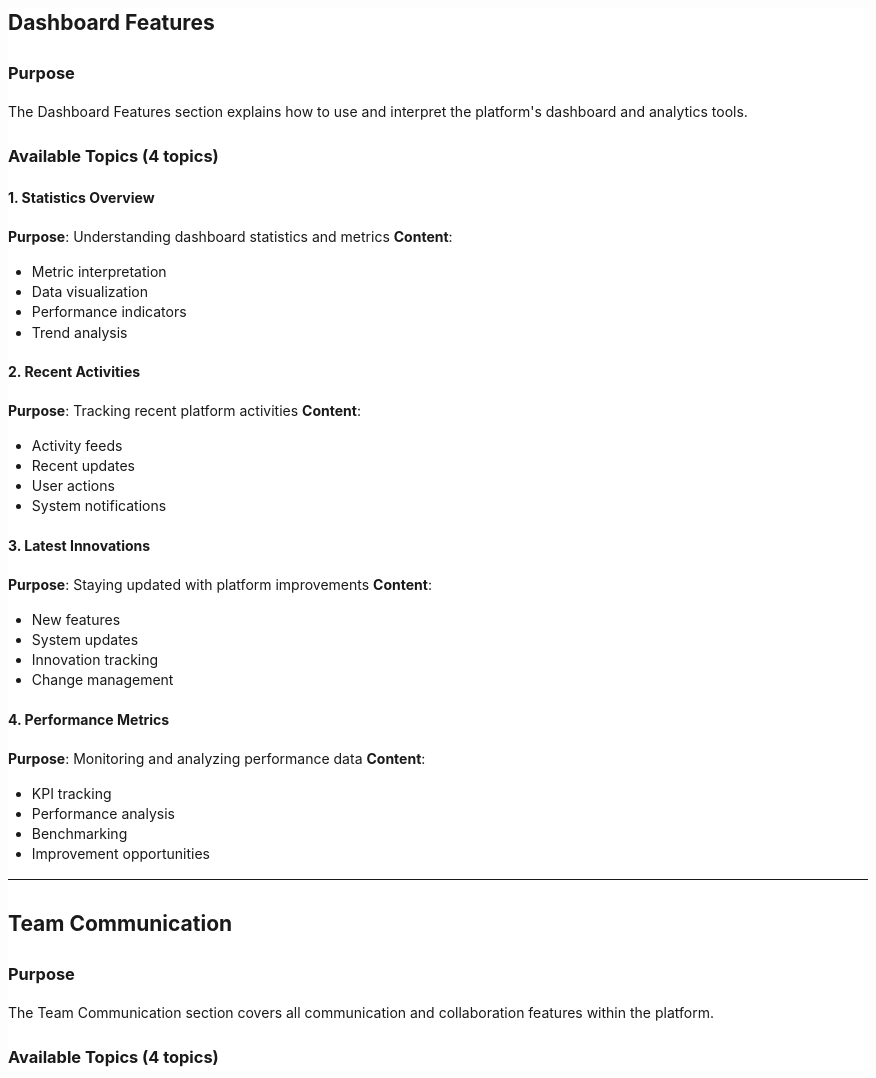 ## Dashboard Features

### Purpose
The Dashboard Features section explains how to use and interpret the platform's dashboard and analytics tools.

### Available Topics (4 topics)

#### 1. Statistics Overview
**Purpose**: Understanding dashboard statistics and metrics
**Content**:
- Metric interpretation
- Data visualization
- Performance indicators
- Trend analysis

#### 2. Recent Activities
**Purpose**: Tracking recent platform activities
**Content**:
- Activity feeds
- Recent updates
- User actions
- System notifications

#### 3. Latest Innovations
**Purpose**: Staying updated with platform improvements
**Content**:
- New features
- System updates
- Innovation tracking
- Change management

#### 4. Performance Metrics
**Purpose**: Monitoring and analyzing performance data
**Content**:
- KPI tracking
- Performance analysis
- Benchmarking
- Improvement opportunities

---

## Team Communication

### Purpose
The Team Communication section covers all communication and collaboration features within the platform.

### Available Topics (4 topics)
